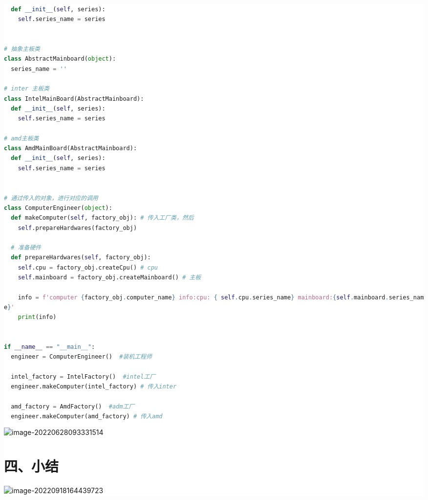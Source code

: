 ```python
  def __init__(self, series):
    self.series_name = series


# 抽象主板类
class AbstractMainboard(object):
  series_name = ''

# inter 主板类
class IntelMainBoard(AbstractMainboard):
  def __init__(self, series):
    self.series_name = series

# amd主板类
class AmdMainBoard(AbstractMainboard):
  def __init__(self, series):
    self.series_name = series


# 通过传入的对象，进行对应的调用
class ComputerEngineer(object):
  def makeComputer(self, factory_obj): # 传入工厂类，然后
    self.prepareHardwares(factory_obj)

  # 准备硬件
  def prepareHardwares(self, factory_obj):
    self.cpu = factory_obj.createCpu() # cpu
    self.mainboard = factory_obj.createMainboard() # 主板

    info = f'computer {factory_obj.computer_name} info:cpu: { self.cpu.series_name} mainboard:{self.mainboard.series_name}'
    print(info)


if __name__ == "__main__":
  engineer = ComputerEngineer()  #装机工程师

  intel_factory = IntelFactory()  #intel工厂
  engineer.makeComputer(intel_factory) # 传入inter

  amd_factory = AmdFactory()  #adm工厂
  engineer.makeComputer(amd_factory) # 传入amd

```

![image-20220628093331514](https://yrecord.oss-cn-hangzhou.aliyuncs.com/picture/202206280933324.png)



# 四、小结

![image-20220918164439723](https://yrecord.oss-cn-hangzhou.aliyuncs.com/picture/202209181644846.png)
